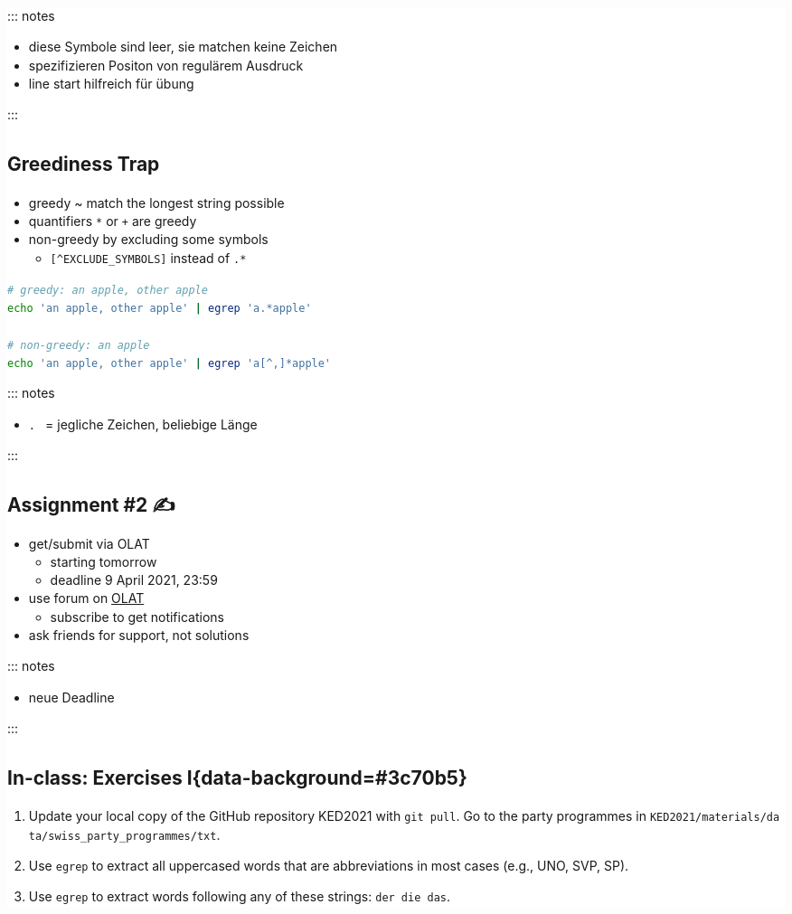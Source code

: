 


::: notes

- diese Symbole sind leer, sie matchen keine Zeichen
- spezifizieren Positon von regulärem Ausdruck
- line start hilfreich für übung

:::



## Greediness Trap

- greedy ~ match the longest string possible
- quantifiers `*` or `+` are greedy
- non-greedy by excluding some symbols
  -  `[^EXCLUDE_SYMBOLS]` instead of `.*`

```bash
# greedy: an apple, other apple
echo 'an apple, other apple' | egrep 'a.*apple'

# non-greedy: an apple
echo 'an apple, other apple' | egrep 'a[^,]*apple'
```

::: notes

- `. ` = jegliche Zeichen, beliebige Länge

:::

## Assignment #2 :writing_hand:

- get/submit via OLAT
  - starting tomorrow
  - deadline 9 April 2021, 23:59
- use forum on [OLAT](https://lms.uzh.ch/auth/RepositoryEntry/16703095856)
  - subscribe to get notifications
- ask friends for support, not solutions


::: notes

- neue Deadline

:::

## In-class: Exercises I{data-background=#3c70b5}

1. Update your local copy of the GitHub repository KED2021 with `git pull`.  Go to the party programmes in `KED2021/materials/data/swiss_party_programmes/txt`.

2. Use `egrep` to extract all uppercased words that are abbreviations in most cases (e.g., UNO, SVP, SP).

3. Use `egrep` to extract words following any of these strings: `der die das`.
